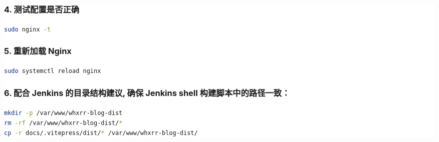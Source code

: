 ### 4. 测试配置是否正确

```bash
sudo nginx -t
```

### 5. 重新加载 Nginx

```bash
sudo systemctl reload nginx
```

### 6. 配合 Jenkins 的目录结构建议, 确保 Jenkins shell 构建脚本中的路径一致：

```bash
mkdir -p /var/www/whxrr-blog-dist
rm -rf /var/www/whxrr-blog-dist/*
cp -r docs/.vitepress/dist/* /var/www/whxrr-blog-dist/
```
